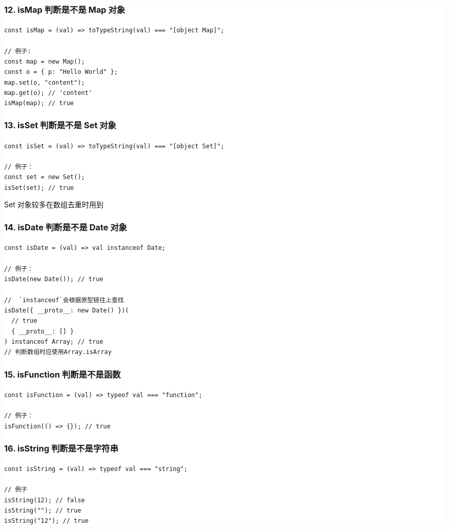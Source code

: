 ### 12. isMap 判断是不是 Map 对象
```
const isMap = (val) => toTypeString(val) === "[object Map]";

// 例子:
const map = new Map();
const o = { p: "Hello World" };
map.set(o, "content");
map.get(o); // 'content'
isMap(map); // true
```

### 13. isSet 判断是不是 Set 对象
```
const isSet = (val) => toTypeString(val) === "[object Set]";

// 例子：
const set = new Set();
isSet(set); // true
```
Set 对象较多在数组去重时用到

### 14. isDate 判断是不是 Date 对象
```
const isDate = (val) => val instanceof Date;

// 例子：
isDate(new Date()); // true

//  `instanceof`会根据原型链往上查找
isDate({ __proto__: new Date() })(
  // true
  { __proto__: [] }
) instanceof Array; // true
// 判断数组时应使用Array.isArray
```

### 15. isFunction 判断是不是函数
```
const isFunction = (val) => typeof val === "function";

// 例子：
isFunction(() => {}); // true
```

### 16. isString 判断是不是字符串
```
const isString = (val) => typeof val === "string";

// 例子
isString(12); // false
isString(""); // true
isString("12"); // true
```
